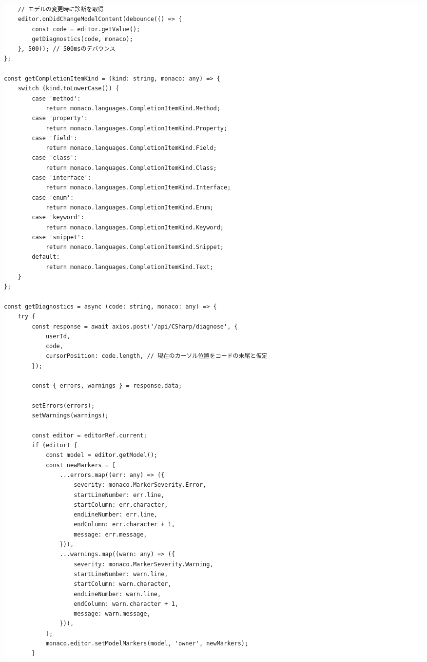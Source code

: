         // モデルの変更時に診断を取得
        editor.onDidChangeModelContent(debounce(() => {
            const code = editor.getValue();
            getDiagnostics(code, monaco);
        }, 500)); // 500msのデバウンス
    };

    const getCompletionItemKind = (kind: string, monaco: any) => {
        switch (kind.toLowerCase()) {
            case 'method':
                return monaco.languages.CompletionItemKind.Method;
            case 'property':
                return monaco.languages.CompletionItemKind.Property;
            case 'field':
                return monaco.languages.CompletionItemKind.Field;
            case 'class':
                return monaco.languages.CompletionItemKind.Class;
            case 'interface':
                return monaco.languages.CompletionItemKind.Interface;
            case 'enum':
                return monaco.languages.CompletionItemKind.Enum;
            case 'keyword':
                return monaco.languages.CompletionItemKind.Keyword;
            case 'snippet':
                return monaco.languages.CompletionItemKind.Snippet;
            default:
                return monaco.languages.CompletionItemKind.Text;
        }
    };

    const getDiagnostics = async (code: string, monaco: any) => {
        try {
            const response = await axios.post('/api/CSharp/diagnose', {
                userId,
                code,
                cursorPosition: code.length, // 現在のカーソル位置をコードの末尾と仮定
            });

            const { errors, warnings } = response.data;

            setErrors(errors);
            setWarnings(warnings);

            const editor = editorRef.current;
            if (editor) {
                const model = editor.getModel();
                const newMarkers = [
                    ...errors.map((err: any) => ({
                        severity: monaco.MarkerSeverity.Error,
                        startLineNumber: err.line,
                        startColumn: err.character,
                        endLineNumber: err.line,
                        endColumn: err.character + 1,
                        message: err.message,
                    })),
                    ...warnings.map((warn: any) => ({
                        severity: monaco.MarkerSeverity.Warning,
                        startLineNumber: warn.line,
                        startColumn: warn.character,
                        endLineNumber: warn.line,
                        endColumn: warn.character + 1,
                        message: warn.message,
                    })),
                ];
                monaco.editor.setModelMarkers(model, 'owner', newMarkers);
            }
